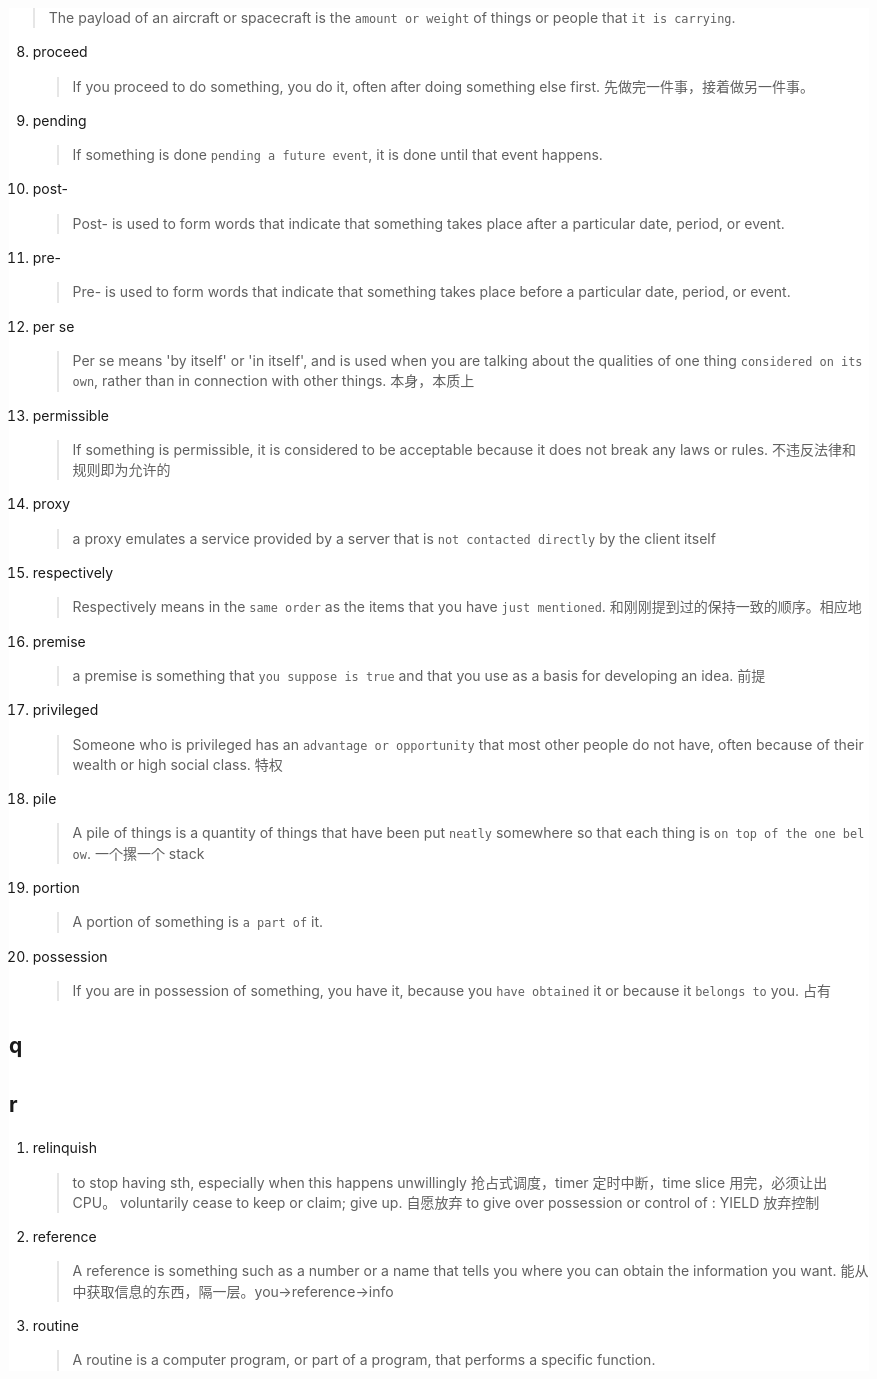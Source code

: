    > The payload of an aircraft or spacecraft is the `amount or weight` of things or people that `it is carrying`. 
8. proceed
   > If you proceed to do something, you do it, often after doing something else first. 先做完一件事，接着做另一件事。
9. pending
   > If something is done `pending a future event`, it is done until that event happens. 
10. post-
    > Post- is used to form words that indicate that something takes place after a particular date, period, or event.
12. pre-
    > Pre- is used to form words that indicate that something takes place before a particular date, period, or event.
12. per se
    > Per se means 'by itself' or 'in itself', and is used when you are talking about the qualities of one thing `considered on its own`, rather than in connection with other things. 本身，本质上
14. permissible
    > If something is permissible, it is considered to be acceptable because it does not break any laws or rules. 不违反法律和规则即为允许的
14. proxy
    > a proxy emulates a service provided by a server that is `not contacted directly` by the client itself
15. respectively
    > Respectively means in the `same order` as the items that you have `just mentioned`. 和刚刚提到过的保持一致的顺序。相应地
16. premise
    > a premise is something that `you suppose is true` and that you use as a basis for developing an idea. 前提
17. privileged
    > Someone who is privileged has an `advantage or opportunity` that most other people do not have, often because of their wealth or high social class. 特权
18. pile
    > A pile of things is a quantity of things that have been put `neatly` somewhere so that each thing is `on top of the one below`. 一个摞一个 stack
19. portion
    > A portion of something is `a part of` it.
20. possession
    > If you are in possession of something, you have it, because you `have obtained` it or because it `belongs to` you. 占有

## q

## r

1. relinquish
   > to stop having sth, especially when this happens unwillingly 抢占式调度，timer 定时中断，time slice 用完，必须让出 CPU。
   > voluntarily cease to keep or claim; give up. 自愿放弃
   > to give over possession or control of : YIELD 放弃控制
2. reference
   > A reference is something such as a number or a name that tells you where you can obtain the information you want. 能从中获取信息的东西，隔一层。you->reference->info
3. routine
   > A routine is a computer program, or part of a program, that performs a specific function.
